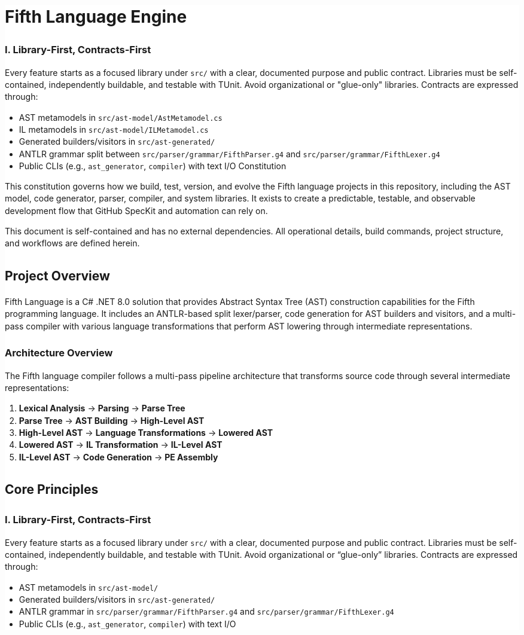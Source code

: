 # Fifth Language Engine

### I. Library-First, Contracts-First
Every feature starts as a focused library under `src/` with a clear, documented purpose and public contract. Libraries must be self-contained, independently buildable, and testable with TUnit. Avoid organizational or "glue-only" libraries. Contracts are expressed through:
- AST metamodels in `src/ast-model/AstMetamodel.cs`
- IL metamodels in `src/ast-model/ILMetamodel.cs`
- Generated builders/visitors in `src/ast-generated/`
- ANTLR grammar split between `src/parser/grammar/FifthParser.g4` and `src/parser/grammar/FifthLexer.g4`
- Public CLIs (e.g., `ast_generator`, `compiler`) with text I/O Constitution

This constitution governs how we build, test, version, and evolve the Fifth language projects in this repository, including the AST model, code generator, parser, compiler, and system libraries. It exists to create a predictable, testable, and observable development flow that GitHub SpecKit and automation can rely on.

This document is self-contained and has no external dependencies. All operational details, build commands, project structure, and workflows are defined herein.

## Project Overview

Fifth Language is a C# .NET 8.0 solution that provides Abstract Syntax Tree (AST) construction capabilities for the Fifth programming language. It includes an ANTLR-based split lexer/parser, code generation for AST builders and visitors, and a multi-pass compiler with various language transformations that perform AST lowering through intermediate representations.

### Architecture Overview

The Fifth language compiler follows a multi-pass pipeline architecture that transforms source code through several intermediate representations:

1. **Lexical Analysis** → **Parsing** → **Parse Tree**
2. **Parse Tree** → **AST Building** → **High-Level AST**
3. **High-Level AST** → **Language Transformations** → **Lowered AST**
4. **Lowered AST** → **IL Transformation** → **IL-Level AST**
5. **IL-Level AST** → **Code Generation** → **PE Assembly**

## Core Principles

### I. Library-First, Contracts-First
Every feature starts as a focused library under `src/` with a clear, documented purpose and public contract. Libraries must be self-contained, independently buildable, and testable with TUnit. Avoid organizational or “glue-only” libraries. Contracts are expressed through:
- AST metamodels in `src/ast-model/`
- Generated builders/visitors in `src/ast-generated/`
- ANTLR grammar in `src/parser/grammar/FifthParser.g4` and `src/parser/grammar/FifthLexer.g4` 
- Public CLIs (e.g., `ast_generator`, `compiler`) with text I/O
